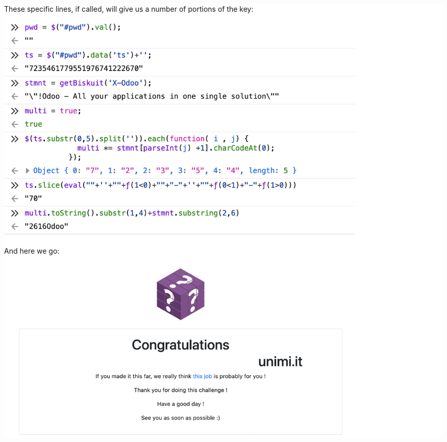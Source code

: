 These specific lines, if called, will give us a number of portions of the key:

<img src="/assets/challenge11_1.png" width=80% height=80%> 

And here we go:

<img src="/assets/challenge11_2.png" width=80% height=80%> 
